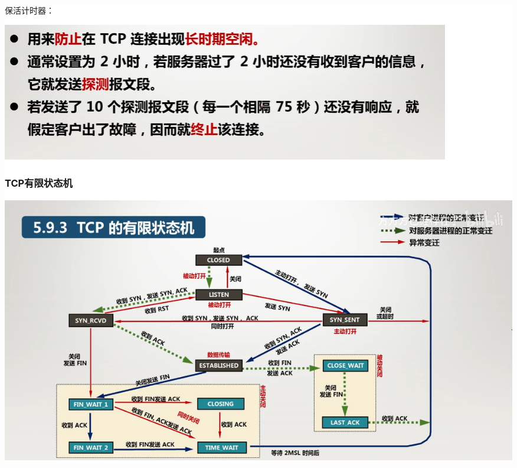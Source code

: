 保活计时器：

![image-20240730203838999](Typara用到的图片/image-20240730203838999.png)



### TCP有限状态机

![image-20240730203920819](Typara用到的图片/image-20240730203920819.png)
